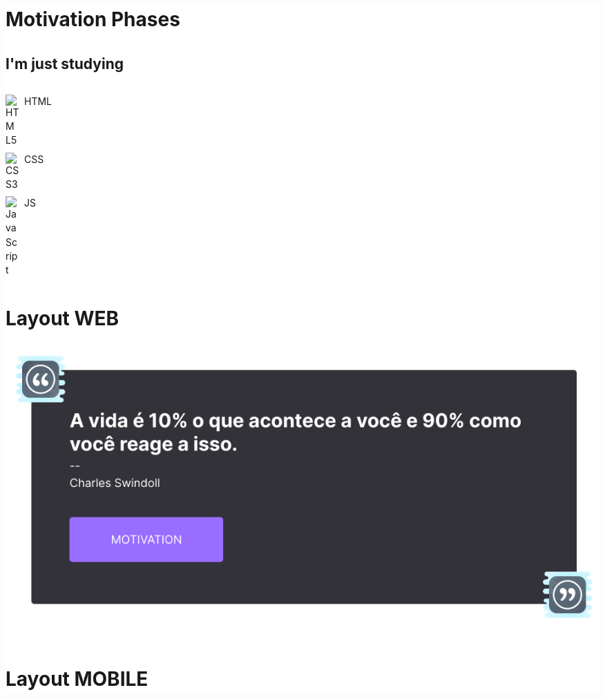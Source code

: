 # Motivation Phases
## I'm just studying
<div style='display: flex; gap: 0.5rem; margin-top: 2rem'><img width='20px' src='https://cdn1.iconfinder.com/data/icons/logotypes/32/badge-html-5-512.png' width='60' title='HTML5'/> HTML
</div>

<div style='display: flex; gap: 0.5rem; margin-top: 0.5rem'><img width='20px' src='https://cdn1.iconfinder.com/data/icons/logotypes/32/badge-css-3-512.png' width='60' title='CSS3' /> CSS
</div>

<div style='display: flex; gap: 0.5rem; margin-top: 0.5rem'><img width='20px' src='https://cdn4.iconfinder.com/data/icons/logos-and-brands/512/187_Js_logo_logos-512.png' width='60' title='JavaScript' /> JS
</div>


# Layout WEB

<img display= 'inline-block' width='100%' src="https://github.com/arks-lacerda/motivationPhases/blob/master/images/desk.png" alt="">

# Layout MOBILE
<p align="center">